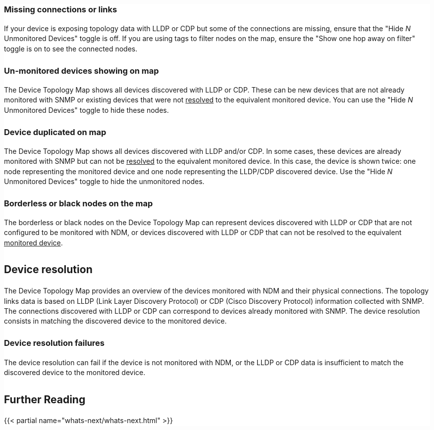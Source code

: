 ### Missing connections or links 

If your device is exposing topology data with LLDP or CDP but some of the connections are missing, ensure that the "Hide _N_ Unmonitored Devices" toggle is off.
If you are using tags to filter nodes on the map, ensure the "Show one hop away on filter" toggle is on to see the connected nodes.

### Un-monitored devices showing on map

The Device Topology Map shows all devices discovered with LLDP or CDP. These can be new devices that are not already monitored with SNMP or existing devices that were not [resolved](#device-resolution) to the equivalent monitored device.
You can use the "Hide _N_ Unmonitored Devices" toggle to hide these nodes.

### Device duplicated on map

The Device Topology Map shows all devices discovered with LLDP and/or CDP. In some cases, these devices are already monitored with SNMP but can not be [resolved](#device-resolution) to the equivalent monitored device. In this case, the device is shown twice: one node representing the monitored device and one node representing the LLDP/CDP discovered device.
Use the "Hide _N_ Unmonitored Devices" toggle to hide the unmonitored nodes.

### Borderless or black nodes on the map 

The borderless or black nodes on the Device Topology Map can represent devices discovered with LLDP or CDP that are not configured to be monitored with NDM, or devices discovered with LLDP or CDP that can not be resolved to the equivalent [monitored device](#device-resolution).

## Device resolution 

The Device Topology Map provides an overview of the devices monitored with NDM and their physical connections. The topology links data is based on LLDP (Link Layer Discovery Protocol) or CDP (Cisco Discovery Protocol) information collected with SNMP. 
The connections discovered with LLDP or CDP can correspond to devices already monitored with SNMP. The device resolution consists in matching the discovered device to the monitored device.

### Device resolution failures

The device resolution can fail if the device is not monitored with NDM, or the LLDP or CDP data is insufficient to match the discovered device to the monitored device.


## Further Reading

{{< partial name="whats-next/whats-next.html" >}}


[1]: /network_monitoring/devices/netflow/
[2]: https://app.datadoghq.com/infrastructure/devices?viewTab=topology
[3]: /network_monitoring/devices/snmp_metrics/?tab=snmpv2#autodiscovery
[4]: /network_monitoring/devices/profiles/
[5]: /help
